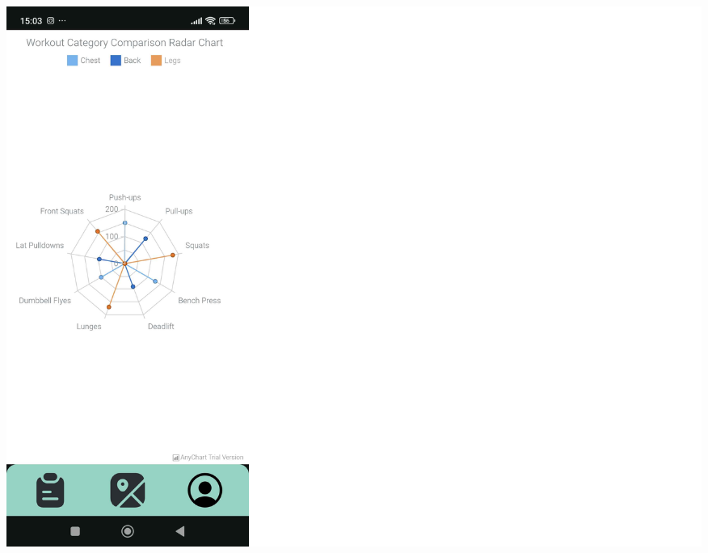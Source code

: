 <div style="display: flex; gap: 1rem">
    <img src="./images/radar_1.jpg" alt="Tag Cloud" width="300"/>